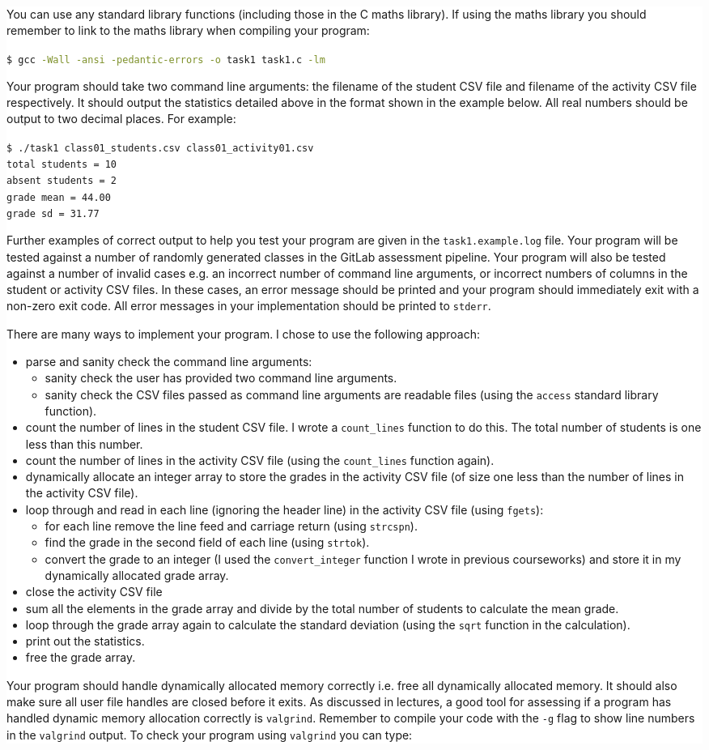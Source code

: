 You can use any standard library functions (including those in the C maths library). If using the maths library you should remember to link to the maths library when compiling your program:

```bash
$ gcc -Wall -ansi -pedantic-errors -o task1 task1.c -lm
```

Your program should take two command line arguments: the filename of the student CSV file and filename of the activity CSV file respectively. It should output the statistics detailed above in the format shown in the example below. All real numbers should be output to two decimal places. For example:

```bash
$ ./task1 class01_students.csv class01_activity01.csv
total students = 10
absent students = 2
grade mean = 44.00
grade sd = 31.77
```

Further examples of correct output to help you test your program are given in the `task1.example.log` file. Your program will be tested against a number of randomly generated classes in the GitLab assessment pipeline. Your program will also be tested against a number of invalid cases e.g. an incorrect number of command line arguments, or incorrect numbers of columns in the student or activity CSV files. In these cases, an error message should be printed and your program should immediately exit with a non-zero exit code. All error messages in your implementation should be printed to `stderr`.

There are many ways to implement your program. I chose to use the following approach:

* parse and sanity check the command line arguments:
	* sanity check the user has provided two command line arguments.
	* sanity check the CSV files passed as command line arguments are readable files (using the `access` standard library function).
* count the number of lines in the student CSV file. I wrote a `count_lines` function to do this. The total number of students is one less than this number.
* count the number of lines in the activity CSV file (using the `count_lines` function again).
* dynamically allocate an integer array to store the grades in the activity CSV file (of size one less than the number of lines in the activity CSV file).
* loop through and read in each line (ignoring the header line) in the activity CSV file (using `fgets`):
	* for each line remove the line feed and carriage return (using `strcspn`).
	* find the grade in the second field of each line (using `strtok`).
	* convert the grade to an integer (I used the `convert_integer` function I wrote in previous courseworks) and store it in my dynamically allocated grade array.
* close the activity CSV file
* sum all the elements in the grade array and divide by the total number of students to calculate the mean grade.
* loop through the grade array again to calculate the standard deviation (using the `sqrt` function in the calculation).
* print out the statistics.
* free the grade array.

Your program should handle dynamically allocated memory correctly i.e. free all dynamically allocated memory. It should also make sure all user file handles are closed before it exits. As discussed in lectures, a good tool for assessing if a program has handled dynamic memory allocation correctly is `valgrind`. Remember to compile your code with the `-g` flag to show line numbers in the `valgrind` output. To check your program using `valgrind` you can type:
